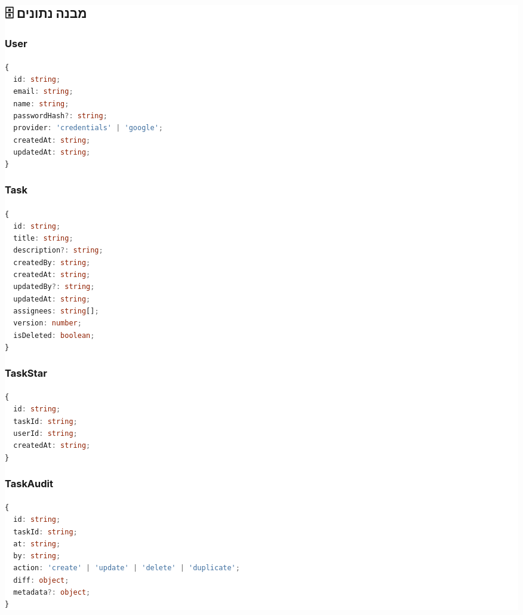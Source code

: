 ```typescript
```

## 🗄️ מבנה נתונים

### User
```typescript
{
  id: string;
  email: string;
  name: string;
  passwordHash?: string;
  provider: 'credentials' | 'google';
  createdAt: string;
  updatedAt: string;
}
```

### Task
```typescript
{
  id: string;
  title: string;
  description?: string;
  createdBy: string;
  createdAt: string;
  updatedBy?: string;
  updatedAt: string;
  assignees: string[];
  version: number;
  isDeleted: boolean;
}
```

### TaskStar
```typescript
{
  id: string;
  taskId: string;
  userId: string;
  createdAt: string;
}
```

### TaskAudit
```typescript
{
  id: string;
  taskId: string;
  at: string;
  by: string;
  action: 'create' | 'update' | 'delete' | 'duplicate';
  diff: object;
  metadata?: object;
}
```
